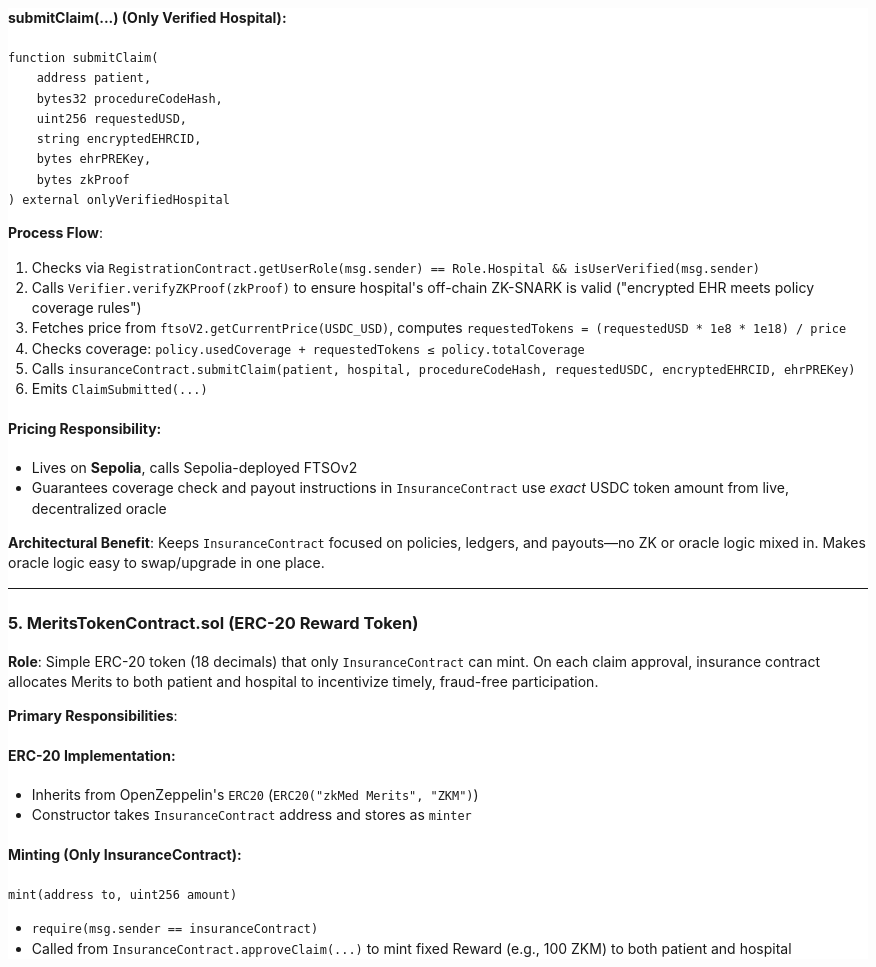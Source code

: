 #### submitClaim(...) (Only Verified Hospital):
```solidity
function submitClaim(
    address patient,
    bytes32 procedureCodeHash,
    uint256 requestedUSD,
    string encryptedEHRCID,
    bytes ehrPREKey,
    bytes zkProof
) external onlyVerifiedHospital
```

**Process Flow**:
1. Checks via `RegistrationContract.getUserRole(msg.sender) == Role.Hospital && isUserVerified(msg.sender)`
2. Calls `Verifier.verifyZKProof(zkProof)` to ensure hospital's off-chain ZK-SNARK is valid ("encrypted EHR meets policy coverage rules")
3. Fetches price from `ftsoV2.getCurrentPrice(USDC_USD)`, computes `requestedTokens = (requestedUSD * 1e8 * 1e18) / price`
4. Checks coverage: `policy.usedCoverage + requestedTokens ≤ policy.totalCoverage`
5. Calls `insuranceContract.submitClaim(patient, hospital, procedureCodeHash, requestedUSDC, encryptedEHRCID, ehrPREKey)`
6. Emits `ClaimSubmitted(...)`

#### Pricing Responsibility:
- Lives on **Sepolia**, calls Sepolia-deployed FTSOv2
- Guarantees coverage check and payout instructions in `InsuranceContract` use *exact* USDC token amount from live, decentralized oracle

**Architectural Benefit**: Keeps `InsuranceContract` focused on policies, ledgers, and payouts—no ZK or oracle logic mixed in. Makes oracle logic easy to swap/upgrade in one place.

---

### 5. MeritsTokenContract.sol (ERC-20 Reward Token)

**Role**: Simple ERC-20 token (18 decimals) that only `InsuranceContract` can mint. On each claim approval, insurance contract allocates Merits to both patient and hospital to incentivize timely, fraud-free participation.

**Primary Responsibilities**:

#### ERC-20 Implementation:
- Inherits from OpenZeppelin's `ERC20` (`ERC20("zkMed Merits", "ZKM")`)
- Constructor takes `InsuranceContract` address and stores as `minter`

#### Minting (Only InsuranceContract):
```solidity
mint(address to, uint256 amount)
```
- `require(msg.sender == insuranceContract)`
- Called from `InsuranceContract.approveClaim(...)` to mint fixed Reward (e.g., 100 ZKM) to both patient and hospital
